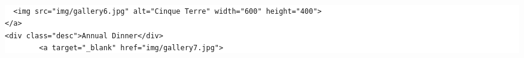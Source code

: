       <img src="img/gallery6.jpg" alt="Cinque Terre" width="600" height="400">
    </a>
    <div class="desc">Annual Dinner</div>
    		<a target="_blank" href="img/gallery7.jpg">